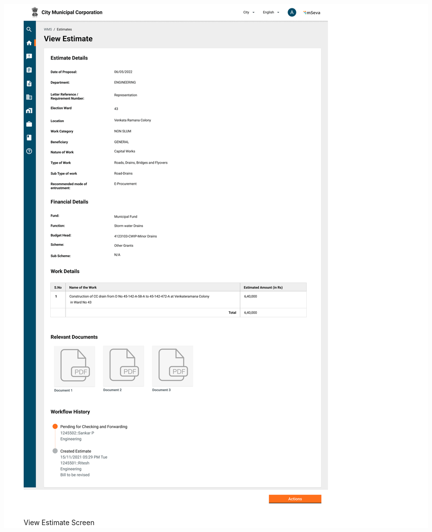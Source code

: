 <figure><img src="../../../../../.gitbook/assets/image (2) (1).png" alt=""><figcaption><p>View Estimate Screen</p></figcaption></figure>

